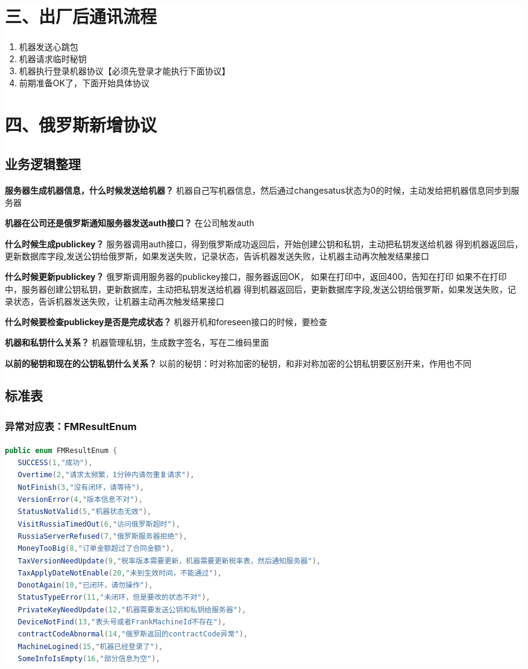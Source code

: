 



# 三、出厂后通讯流程

1.  机器发送心跳包
2.  机器请求临时秘钥
3.  机器执行登录机器协议【必须先登录才能执行下面协议】
4.  前期准备OK了，下面开始具体协议


# 四、俄罗斯新增协议

## 业务逻辑整理

**服务器生成机器信息，什么时候发送给机器？**
机器自己写机器信息，然后通过changesatus状态为0的时候，主动发给把机器信息同步到服务器

**机器在公司还是俄罗斯通知服务器发送auth接口？**
在公司触发auth

**什么时候生成publickey？**
服务器调用auth接口，得到俄罗斯成功返回后，开始创建公钥和私钥，主动把私钥发送给机器
得到机器返回后，更新数据库字段,发送公钥给俄罗斯，如果发送失败，记录状态，告诉机器发送失败，让机器主动再次触发结果接口

**什么时候更新publickey？**
俄罗斯调用服务器的publickey接口，服务器返回OK，
    如果在打印中，返回400，告知在打印
    如果不在打印中，服务器创建公钥私钥，更新数据库，主动把私钥发送给机器
得到机器返回后，更新数据库字段,发送公钥给俄罗斯，如果发送失败，记录状态，告诉机器发送失败，让机器主动再次触发结果接口
    
**什么时候要检查publickey是否是完成状态？**
机器开机和foreseen接口的时候，要检查

**机器和私钥什么关系？**
机器管理私钥，生成数字签名，写在二维码里面

**以前的秘钥和现在的公钥私钥什么关系？**
以前的秘钥：时对称加密的秘钥，和非对称加密的公钥私钥要区别开来，作用也不同





## 标准表

### 异常对应表：FMResultEnum

```java
public enum FMResultEnum {
   SUCCESS(1,"成功"),
   Overtime(2,"请求太频繁，1分钟内请勿重复请求"),
   NotFinish(3,"没有闭环，请等待"),
   VersionError(4,"版本信息不对"),
   StatusNotValid(5,"机器状态无效"),
   VisitRussiaTimedOut(6,"访问俄罗斯超时"),
   RussiaServerRefused(7,"俄罗斯服务器拒绝"),
   MoneyTooBig(8,"订单金额超过了合同金额"),
   TaxVersionNeedUpdate(9,"税率版本需要更新，机器需要更新税率表，然后通知服务器"),
   TaxApplyDateNotEnable(20,"未到生效时间，不能通过"),   
   DonotAgain(10,"已闭环，请勿操作"),
   StatusTypeError(11,"未闭环，但是要改的状态不对"),
   PrivateKeyNeedUpdate(12,"机器需要发送公钥和私钥给服务器"),
   DeviceNotFind(13,"表头号或者FrankMachineId不存在"),
   contractCodeAbnormal(14,"俄罗斯返回的contractCode异常"),
   MachineLogined(15,"机器已经登录了"),
   SomeInfoIsEmpty(16,"部分信息为空"),
```